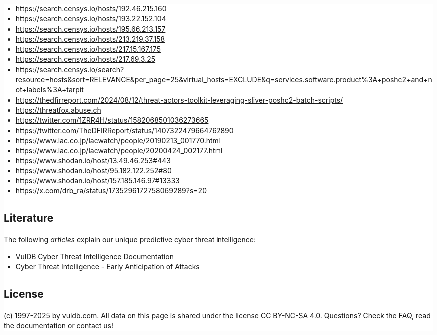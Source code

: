 * https://search.censys.io/hosts/192.46.215.160
* https://search.censys.io/hosts/193.22.152.104
* https://search.censys.io/hosts/195.66.213.157
* https://search.censys.io/hosts/213.219.37.158
* https://search.censys.io/hosts/217.15.167.175
* https://search.censys.io/hosts/217.69.3.25
* https://search.censys.io/search?resource=hosts&sort=RELEVANCE&per_page=25&virtual_hosts=EXCLUDE&q=services.software.product%3A+poshc2+and+not+labels%3A+tarpit
* https://thedfirreport.com/2024/08/12/threat-actors-toolkit-leveraging-sliver-poshc2-batch-scripts/
* https://threatfox.abuse.ch
* https://twitter.com/1ZRR4H/status/1582068501036273665
* https://twitter.com/TheDFIRReport/status/1407322479664762890
* https://www.lac.co.jp/lacwatch/people/20190213_001770.html
* https://www.lac.co.jp/lacwatch/people/20200424_002177.html
* https://www.shodan.io/host/13.49.46.253#443
* https://www.shodan.io/host/95.182.122.252#80
* https://www.shodan.io/host/157.185.146.97#13333
* https://x.com/drb_ra/status/1735296172758069289?s=20

## Literature

The following _articles_ explain our unique predictive cyber threat intelligence:

* [VulDB Cyber Threat Intelligence Documentation](https://vuldb.com/?kb.cti)
* [Cyber Threat Intelligence - Early Anticipation of Attacks](https://www.scip.ch/en/?labs.20201022)

## License

(c) [1997-2025](https://vuldb.com/?kb.changelog) by [vuldb.com](https://vuldb.com/?kb.about). All data on this page is shared under the license [CC BY-NC-SA 4.0](https://creativecommons.org/licenses/by-nc-sa/4.0/). Questions? Check the [FAQ](https://vuldb.com/?kb.faq), read the [documentation](https://vuldb.com/?kb) or [contact us](https://vuldb.com/?contact)!
